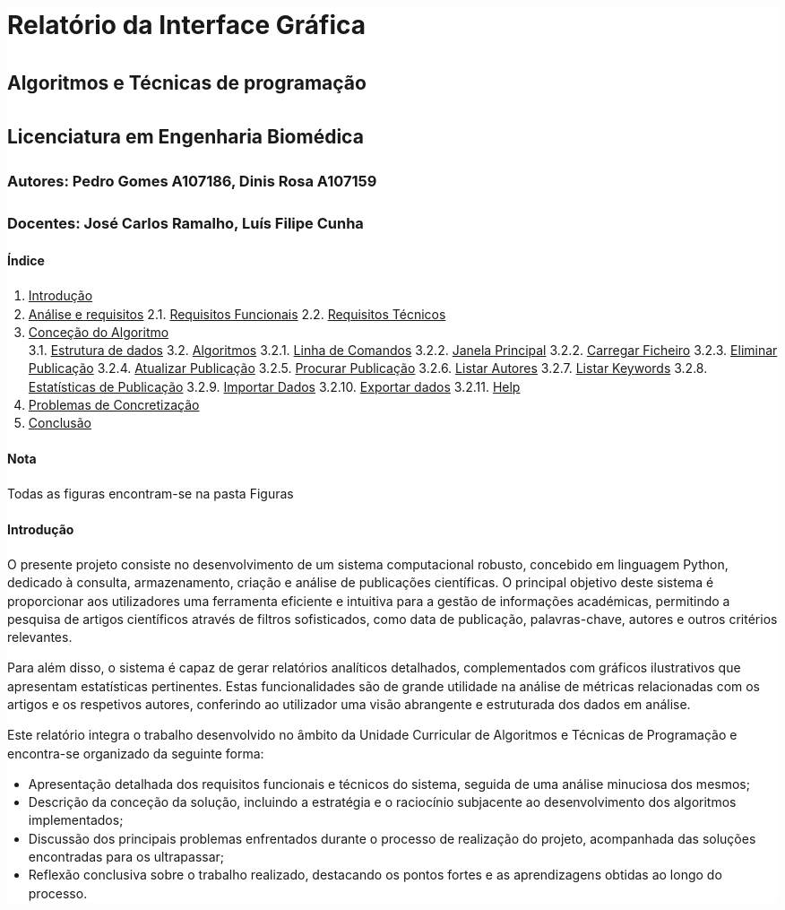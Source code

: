 # Relatório da Interface Gráfica
## Algoritmos e Técnicas de programação
## Licenciatura em Engenharia Biomédica
### Autores: Pedro Gomes A107186, Dinis Rosa A107159
### Docentes: José Carlos Ramalho, Luís Filipe Cunha


#### Índice
1. [Introdução](#introdução)
2. [Análise e requisitos](#análise-e-requisitos)
    2.1. [Requisitos Funcionais](#requisitos-funcionais)
    2.2. [Requisitos Técnicos](#requisitos-técnicos)
3. [Conceção do Algoritmo](#conceção-do-algoritmo)  
    3.1. [Estrutura de dados](#estrutura-de-dados)
    3.2. [Algoritmos](#algoritmos) 
        3.2.1. [Linha de Comandos](#linha-de-comandos)
        3.2.2. [Janela Principal](#janela-principal)
        3.2.2. [Carregar Ficheiro](#carregar-ficheiro)
        3.2.3. [Eliminar Publicação](#eliminar-publicação)
        3.2.4. [Atualizar Publicação](#atualizar-publicação)
        3.2.5. [Procurar Publicação](#procurar-publicação)
        3.2.6. [Listar Autores](#listar-autores)
        3.2.7. [Listar Keywords](#listar-keywords)
        3.2.8. [Estatísticas de Publicação](#estatísticas-de-publicação)
        3.2.9. [Importar Dados](#importar-dados)
        3.2.10. [Exportar dados](#exportar-dados)
        3.2.11. [Help](#help)
4. [Problemas de Concretização](#problemas-de-concretização)
5. [Conclusão](#conclusão)

#### Nota
Todas as figuras encontram-se na pasta Figuras

#### Introdução
O presente projeto consiste no desenvolvimento de um sistema computacional robusto, concebido em linguagem Python, dedicado à consulta, armazenamento, criação e análise de publicações científicas. O principal objetivo deste sistema é proporcionar aos utilizadores uma ferramenta eficiente e intuitiva para a gestão de informações académicas, permitindo a pesquisa de artigos científicos através de filtros sofisticados, como data de publicação, palavras-chave, autores e outros critérios relevantes.

Para além disso, o sistema é capaz de gerar relatórios analíticos detalhados, complementados com gráficos ilustrativos que apresentam estatísticas pertinentes. Estas funcionalidades são de grande utilidade na análise de métricas relacionadas com os artigos e os respetivos autores, conferindo ao utilizador uma visão abrangente e estruturada dos dados em análise.

Este relatório integra o trabalho desenvolvido no âmbito da Unidade Curricular de Algoritmos e Técnicas de Programação e encontra-se organizado da seguinte forma:
   - Apresentação detalhada dos requisitos funcionais e técnicos do sistema, seguida de uma análise minuciosa dos mesmos;
   - Descrição da conceção da solução, incluindo a estratégia e o raciocínio subjacente ao desenvolvimento dos algoritmos implementados;
   - Discussão dos principais problemas enfrentados durante o processo de realização do projeto, acompanhada das soluções encontradas para os ultrapassar;
   - Reflexão conclusiva sobre o trabalho realizado, destacando os pontos fortes e as aprendizagens obtidas ao longo do processo.
